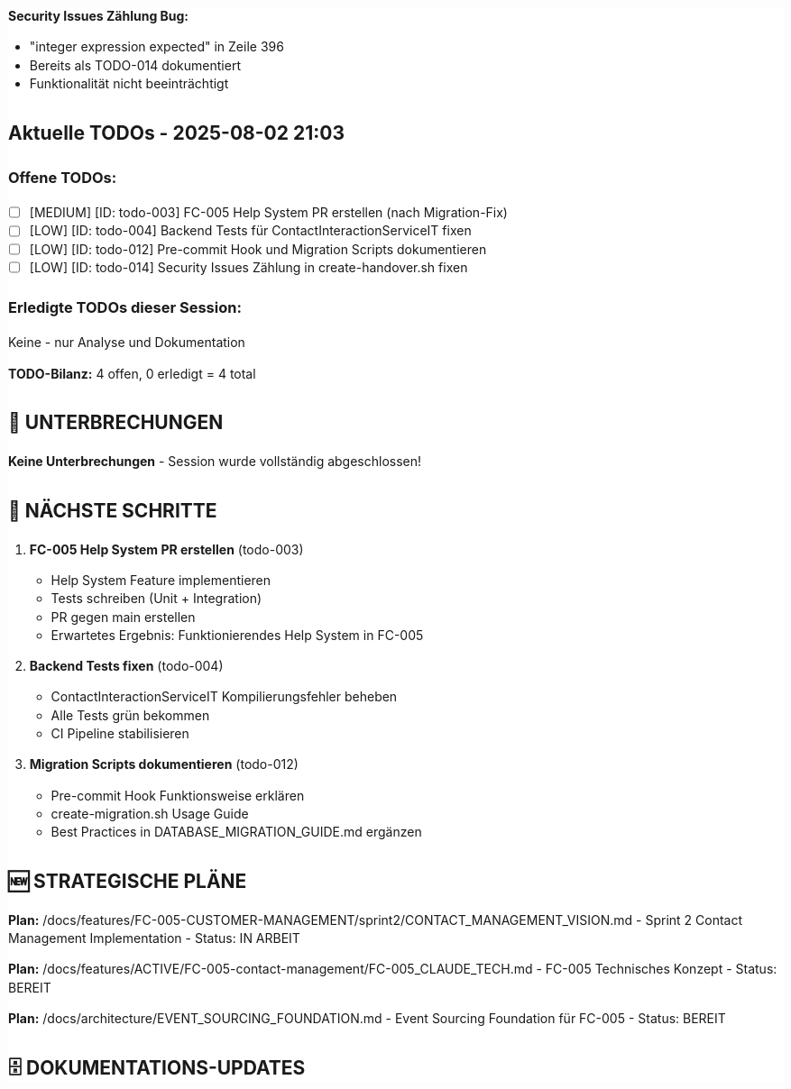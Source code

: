 **Security Issues Zählung Bug:**
- "integer expression expected" in Zeile 396
- Bereits als TODO-014 dokumentiert
- Funktionalität nicht beeinträchtigt

## Aktuelle TODOs - 2025-08-02 21:03

### Offene TODOs:
- [ ] [MEDIUM] [ID: todo-003] FC-005 Help System PR erstellen (nach Migration-Fix)
- [ ] [LOW] [ID: todo-004] Backend Tests für ContactInteractionServiceIT fixen
- [ ] [LOW] [ID: todo-012] Pre-commit Hook und Migration Scripts dokumentieren
- [ ] [LOW] [ID: todo-014] Security Issues Zählung in create-handover.sh fixen

### Erledigte TODOs dieser Session:
Keine - nur Analyse und Dokumentation

**TODO-Bilanz:** 4 offen, 0 erledigt = 4 total

## 🚨 UNTERBRECHUNGEN
**Keine Unterbrechungen** - Session wurde vollständig abgeschlossen!

## 🔧 NÄCHSTE SCHRITTE

1. **FC-005 Help System PR erstellen** (todo-003)
   - Help System Feature implementieren
   - Tests schreiben (Unit + Integration)
   - PR gegen main erstellen
   - Erwartetes Ergebnis: Funktionierendes Help System in FC-005

2. **Backend Tests fixen** (todo-004)
   - ContactInteractionServiceIT Kompilierungsfehler beheben
   - Alle Tests grün bekommen
   - CI Pipeline stabilisieren

3. **Migration Scripts dokumentieren** (todo-012)
   - Pre-commit Hook Funktionsweise erklären
   - create-migration.sh Usage Guide
   - Best Practices in DATABASE_MIGRATION_GUIDE.md ergänzen

## 🆕 STRATEGISCHE PLÄNE

**Plan:** /docs/features/FC-005-CUSTOMER-MANAGEMENT/sprint2/CONTACT_MANAGEMENT_VISION.md - Sprint 2 Contact Management Implementation - Status: IN ARBEIT

**Plan:** /docs/features/ACTIVE/FC-005-contact-management/FC-005_CLAUDE_TECH.md - FC-005 Technisches Konzept - Status: BEREIT

**Plan:** /docs/architecture/EVENT_SOURCING_FOUNDATION.md - Event Sourcing Foundation für FC-005 - Status: BEREIT

## 🗄️ DOKUMENTATIONS-UPDATES
